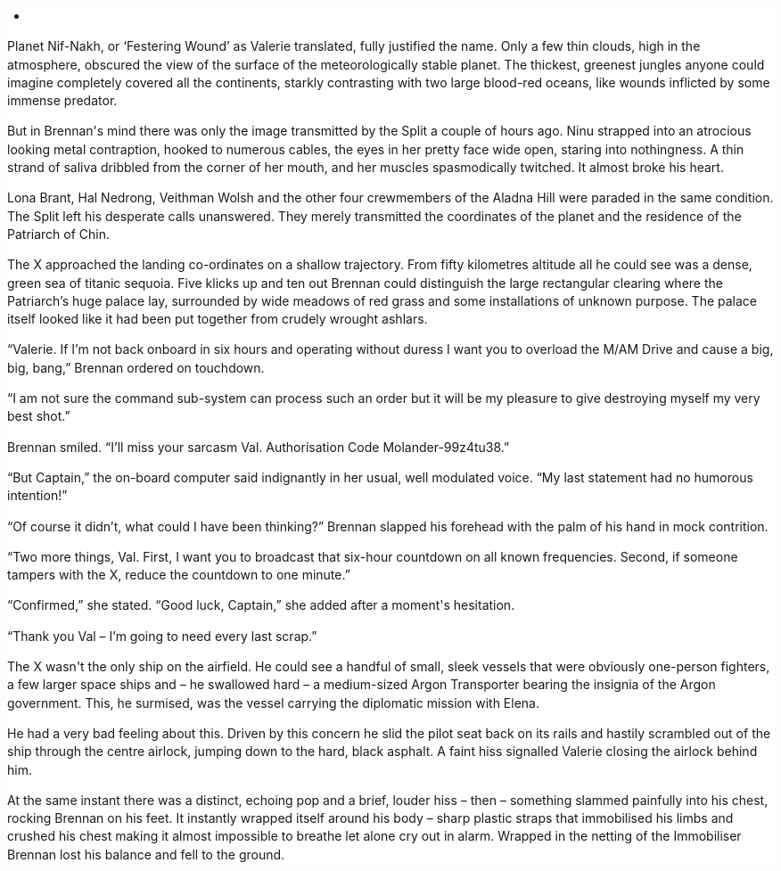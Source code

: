 * 

Planet Nif-Nakh, or ‘Festering Wound’ as Valerie translated, fully justified the name. Only a few thin clouds, high in the atmosphere, obscured the view of the surface of the meteorologically stable planet. The thickest, greenest jungles anyone could imagine completely covered all the continents, starkly contrasting with two large blood-red oceans, like wounds inflicted by some immense predator. 

But in Brennan's mind there was only the image transmitted by the Split a couple of hours ago. Ninu strapped into an atrocious looking metal contraption, hooked to numerous cables, the eyes in her pretty face wide open, staring into nothingness. A thin strand of saliva dribbled from the corner of her mouth, and her muscles spasmodically twitched. It almost broke his heart. 

Lona Brant, Hal Nedrong, Veithman Wolsh and the other four crewmembers of the Aladna Hill were paraded in the same condition. The Split left his desperate calls unanswered. They merely transmitted the coordinates of the planet and the residence of the Patriarch of Chin. 

The X approached the landing co-ordinates on a shallow trajectory. From fifty kilometres altitude all he could see was a dense, green sea of titanic sequoia. Five klicks up and ten out Brennan could distinguish the large rectangular clearing where the Patriarch’s huge palace lay, surrounded by wide meadows of red grass and some installations of unknown purpose. The palace itself looked like it had been put together from crudely wrought ashlars. 

“Valerie. If I’m not back onboard in six hours and operating without duress I want you to overload the M/AM Drive and cause a big, big, bang,” Brennan ordered on touchdown. 

“I am not sure the command sub-system can process such an order but it will be my pleasure to give destroying myself my very best shot.” 

Brennan smiled. “I’ll miss your sarcasm Val. Authorisation Code Molander-99z4tu38.” 

“But Captain,” the on-board computer said indignantly in her usual, well modulated voice. “My last statement had no humorous intention!” 

“Of course it didn’t, what could I have been thinking?” Brennan slapped his forehead with the palm of his hand in mock contrition. 

“Two more things, Val. First, I want you to broadcast that six-hour countdown on all known frequencies. Second, if someone tampers with the X, reduce the countdown to one minute.” 

“Confirmed,” she stated. “Good luck, Captain,” she added after a moment's hesitation. 

“Thank you Val – I’m going to need every last scrap.” 

The X wasn't the only ship on the airfield. He could see a handful of small, sleek vessels that were obviously one-person fighters, a few larger space ships and – he swallowed hard – a medium-sized Argon Transporter bearing the insignia of the Argon government. This, he surmised, was the vessel carrying the diplomatic mission with Elena. 

He had a very bad feeling about this. Driven by this concern he slid the pilot seat back on its rails and hastily scrambled out of the ship through the centre airlock, jumping down to the hard, black asphalt. A faint hiss signalled Valerie closing the airlock behind him. 

At the same instant there was a distinct, echoing pop and a brief, louder hiss – then – something slammed painfully into his chest, rocking Brennan on his feet. It instantly wrapped itself around his body – sharp plastic straps that immobilised his limbs and crushed his chest making it almost impossible to breathe let alone cry out in alarm. Wrapped in the netting of the Immobiliser Brennan lost his balance and fell to the ground. 
